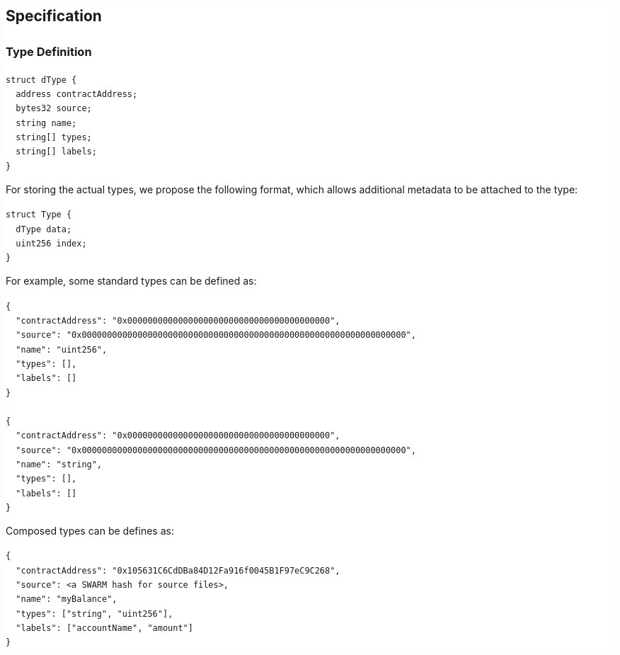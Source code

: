 
## Specification

### Type Definition

```
struct dType {
  address contractAddress;
  bytes32 source;
  string name;
  string[] types;
  string[] labels;
}
```

For storing the actual types, we propose the following format, which allows additional metadata to be attached to the type:
```
struct Type {
  dType data;
  uint256 index;
}
```

For example, some standard types can be defined as:
```
{
  "contractAddress": "0x0000000000000000000000000000000000000000",
  "source": "0x0000000000000000000000000000000000000000000000000000000000000000",
  "name": "uint256",
  "types": [],
  "labels": []
}

{
  "contractAddress": "0x0000000000000000000000000000000000000000",
  "source": "0x0000000000000000000000000000000000000000000000000000000000000000",
  "name": "string",
  "types": [],
  "labels": []
}
```

Composed types can be defines as:
```
{
  "contractAddress": "0x105631C6CdDBa84D12Fa916f0045B1F97eC9C268",
  "source": <a SWARM hash for source files>,
  "name": "myBalance",
  "types": ["string", "uint256"],
  "labels": ["accountName", "amount"]
}
```
